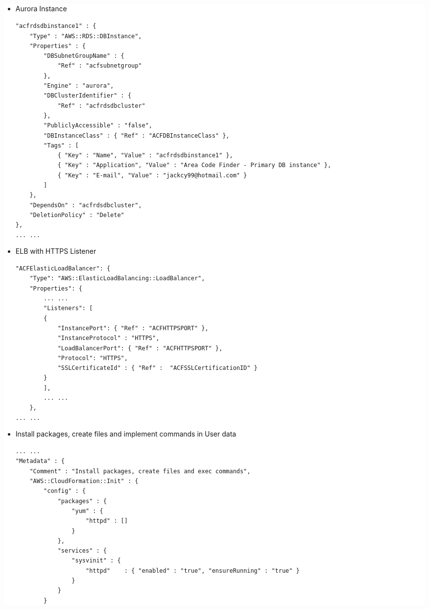 - Aurora Instance
    ```
    "acfrdsdbinstance1" : {
        "Type" : "AWS::RDS::DBInstance",
        "Properties" : {
            "DBSubnetGroupName" : {
                "Ref" : "acfsubnetgroup"
            },
            "Engine" : "aurora",
            "DBClusterIdentifier" : {
                "Ref" : "acfrdsdbcluster"
            },
            "PubliclyAccessible" : "false",
            "DBInstanceClass" : { "Ref" : "ACFDBInstanceClass" },          
            "Tags" : [
                { "Key" : "Name", "Value" : "acfrdsdbinstance1" },
                { "Key" : "Application", "Value" : "Area Code Finder - Primary DB instance" },
                { "Key" : "E-mail", "Value" : "jackcy99@hotmail.com" }
            ]
        },
        "DependsOn" : "acfrdsdbcluster",
        "DeletionPolicy" : "Delete"
    },
    ... ...
    ```
    
- ELB with HTTPS Listener
    ```
    "ACFElasticLoadBalancer": {
        "Type": "AWS::ElasticLoadBalancing::LoadBalancer",
        "Properties": {
            ... ...
            "Listeners": [
            {
                "InstancePort": { "Ref" : "ACFHTTPSPORT" },
                "InstanceProtocol" : "HTTPS",
                "LoadBalancerPort": { "Ref" : "ACFHTTPSPORT" },
                "Protocol": "HTTPS",
                "SSLCertificateId" : { "Ref" :  "ACFSSLCertificationID" }
            }
            ],
            ... ...
        },
    ... ...
    ```
    
- Install packages, create files and implement commands in User data
    ```
    ... ...
    "Metadata" : {
        "Comment" : "Install packages, create files and exec commands",
        "AWS::CloudFormation::Init" : {
            "config" : {
                "packages" : {
                    "yum" : {
                        "httpd" : []
                    }
                },
                "services" : {
                    "sysvinit" : {
                        "httpd"    : { "enabled" : "true", "ensureRunning" : "true" }
                    }
                }
            }   
